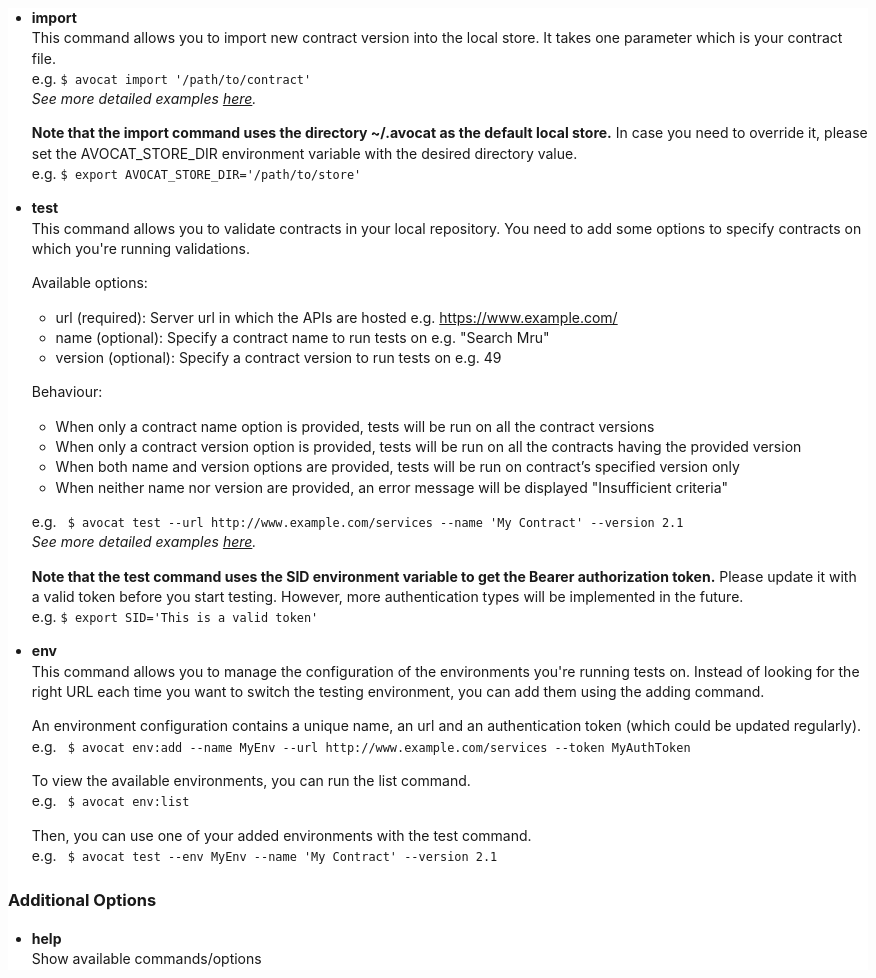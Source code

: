 - **import**  
    This command allows you to import new contract version into the local store. It takes one parameter which is your contract file.  
    e.g. ``` $ avocat import '/path/to/contract' ```  
    *See more detailed examples [here](https://github.com/salesforce/Avocat/wiki/CLI%3A%3Aimport).*
    
    **Note that the import command uses the directory ~/.avocat as the default local store.**
    In case you need to override it, please set the AVOCAT_STORE_DIR environment variable with the desired directory value.  
    e.g. ``` $ export AVOCAT_STORE_DIR='/path/to/store'  ```
- **test**  
    This command allows you to validate contracts in your local repository. 
    You need to add some options to specify contracts on which you're running validations.

    Available options:
    * url (required): Server url in which the APIs are hosted e.g. https://www.example.com/
    * name (optional): Specify a contract name to run tests on e.g. "Search Mru"
    * version (optional): Specify a contract version to run tests on e.g. 49
   
    Behaviour:
    * When only a contract name option is provided, tests will be run on all the contract versions
    * When only a contract version option is provided, tests will be run on all the contracts having the provided version
    * When both name and version options are provided, tests will be run on contract’s specified version only
    * When neither name nor version are provided, an error message will be displayed "Insufficient criteria"
    
    e.g. ``` $ avocat test --url http://www.example.com/services --name 'My Contract' --version 2.1```   
    *See more detailed examples [here](https://github.com/salesforce/Avocat/wiki/CLI::test).* 
    
    **Note that the test command uses the SID environment variable to get the Bearer authorization token.** 
    Please update it with a valid token before you start testing.
    However, more authentication types will be implemented in the future.     
    e.g. ``` $ export SID='This is a valid token' ```

- **env**  
    This command allows you to manage the configuration of the environments you're running tests on.
    Instead of looking for the right URL each time you want to switch the testing environment, 
    you can add them using the adding command. 
    
    An environment configuration contains a unique name, 
    an url and an authentication token (which could be updated regularly).  
    e.g. ``` $ avocat env:add --name MyEnv --url http://www.example.com/services --token MyAuthToken```  
    
    To view the available environments, you can run the list command.  
    e.g. ``` $ avocat env:list```  
    
    Then, you can use one of your added environments with the test command.  
    e.g. ``` $ avocat test --env MyEnv --name 'My Contract' --version 2.1``` 
### Additional Options
- **help**  
    Show available commands/options 
    